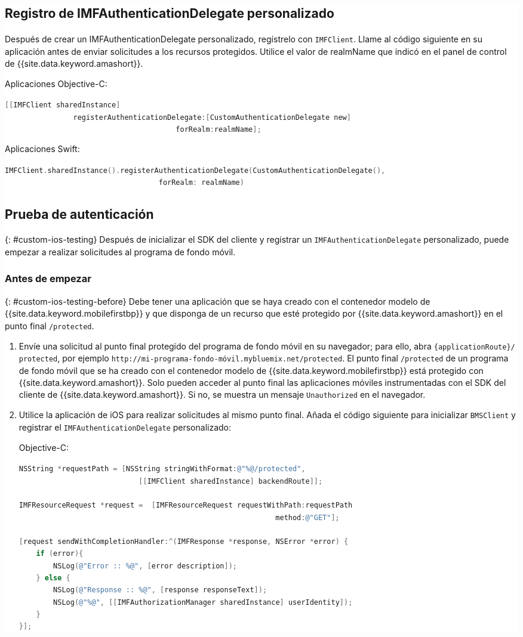 ## Registro de IMFAuthenticationDelegate personalizado

Después de crear un IMFAuthenticationDelegate personalizado, regístrelo con `IMFClient`. Llame al código siguiente en su aplicación antes de enviar solicitudes a los recursos protegidos. Utilice el valor de realmName que indicó en el panel de control de {{site.data.keyword.amashort}}.

Aplicaciones Objective-C:

```Objective-C
[[IMFClient sharedInstance]
				registerAuthenticationDelegate:[CustomAuthenticationDelegate new]
										forRealm:realmName];
```

Aplicaciones Swift:
```Swift
IMFClient.sharedInstance().registerAuthenticationDelegate(CustomAuthenticationDelegate(),
									forRealm: realmName)
```




## Prueba de autenticación
{: #custom-ios-testing}
Después de inicializar el SDK del cliente y registrar un `IMFAuthenticationDelegate` personalizado, puede empezar a realizar solicitudes al programa de fondo móvil. 

### Antes de empezar
{: #custom-ios-testing-before}
 Debe tener una aplicación que se haya creado con el contenedor modelo de {{site.data.keyword.mobilefirstbp}} y que disponga de un recurso que esté protegido por {{site.data.keyword.amashort}} en el punto final `/protected`.


 1. Envíe una solicitud al punto final protegido del programa de fondo móvil en su navegador; para ello, abra `{applicationRoute}/protected`, por ejemplo `http://mi-programa-fondo-móvil.mybluemix.net/protected`. El punto final `/protected` de un programa de fondo móvil que se ha creado con el contenedor modelo de {{site.data.keyword.mobilefirstbp}} está protegido con {{site.data.keyword.amashort}}. Solo pueden acceder al punto final las aplicaciones móviles instrumentadas con el SDK del cliente de {{site.data.keyword.amashort}}. Si no, se muestra un mensaje `Unauthorized` en el navegador.
1. Utilice la aplicación de iOS para realizar solicitudes al mismo punto final. Añada el código siguiente para inicializar `BMSClient` y registrar el `IMFAuthenticationDelegate` personalizado:

	Objective-C:

	```Objective-C
	NSString *requestPath = [NSString stringWithFormat:@"%@/protected",
								[[IMFClient sharedInstance] backendRoute]];

	IMFResourceRequest *request =  [IMFResourceRequest requestWithPath:requestPath
																method:@"GET"];

	[request sendWithCompletionHandler:^(IMFResponse *response, NSError *error) {
		if (error){
			NSLog(@"Error :: %@", [error description]);
		} else {
			NSLog(@"Response :: %@", [response responseText]);
			NSLog(@"%@", [[IMFAuthorizationManager sharedInstance] userIdentity]);
		}
	}];
	```
